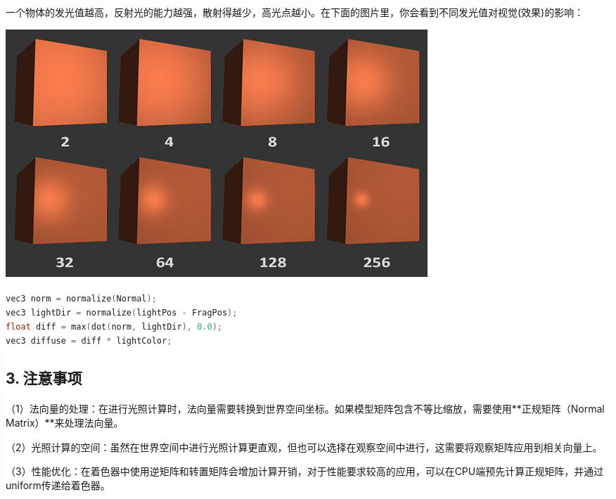 一个物体的发光值越高，反射光的能力越强，散射得越少，高光点越小。在下面的图片里，你会看到不同发光值对视觉(效果)的影响：

![alt text](image-8.png)


```cpp
vec3 norm = normalize(Normal);
vec3 lightDir = normalize(lightPos - FragPos);
float diff = max(dot(norm, lightDir), 0.0);
vec3 diffuse = diff * lightColor;
```


## 3. 注意事项

（1）法向量的处理：在进行光照计算时，法向量需要转换到世界空间坐标。如果模型矩阵包含不等比缩放，需要使用**正规矩阵（Normal Matrix）**来处理法向量。

（2）光照计算的空间：虽然在世界空间中进行光照计算更直观，但也可以选择在观察空间中进行，这需要将观察矩阵应用到相关向量上。

（3）性能优化：在着色器中使用逆矩阵和转置矩阵会增加计算开销，对于性能要求较高的应用，可以在CPU端预先计算正规矩阵，并通过uniform传递给着色器。
